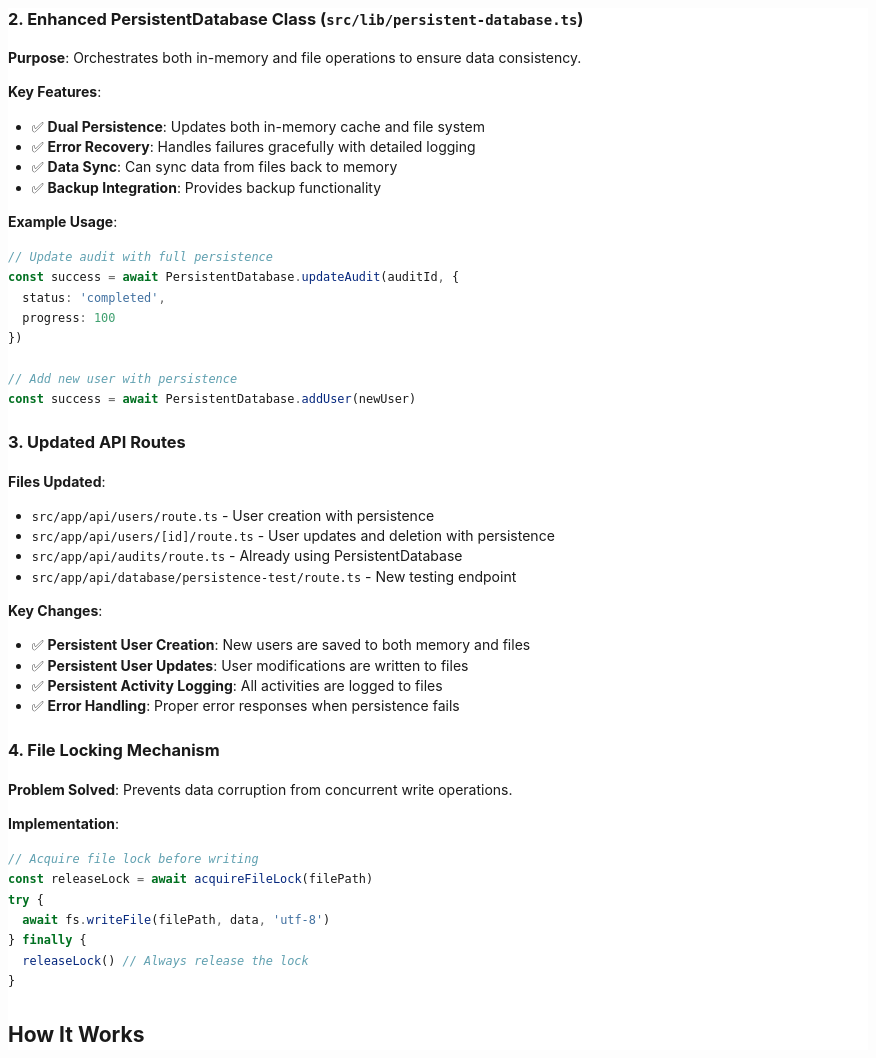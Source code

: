 ### 2. Enhanced PersistentDatabase Class (`src/lib/persistent-database.ts`)

**Purpose**: Orchestrates both in-memory and file operations to ensure data consistency.

**Key Features**:
- ✅ **Dual Persistence**: Updates both in-memory cache and file system
- ✅ **Error Recovery**: Handles failures gracefully with detailed logging
- ✅ **Data Sync**: Can sync data from files back to memory
- ✅ **Backup Integration**: Provides backup functionality

**Example Usage**:
```typescript
// Update audit with full persistence
const success = await PersistentDatabase.updateAudit(auditId, {
  status: 'completed',
  progress: 100
})

// Add new user with persistence
const success = await PersistentDatabase.addUser(newUser)
```

### 3. Updated API Routes

**Files Updated**:
- `src/app/api/users/route.ts` - User creation with persistence
- `src/app/api/users/[id]/route.ts` - User updates and deletion with persistence
- `src/app/api/audits/route.ts` - Already using PersistentDatabase
- `src/app/api/database/persistence-test/route.ts` - New testing endpoint

**Key Changes**:
- ✅ **Persistent User Creation**: New users are saved to both memory and files
- ✅ **Persistent User Updates**: User modifications are written to files
- ✅ **Persistent Activity Logging**: All activities are logged to files
- ✅ **Error Handling**: Proper error responses when persistence fails

### 4. File Locking Mechanism

**Problem Solved**: Prevents data corruption from concurrent write operations.

**Implementation**:
```typescript
// Acquire file lock before writing
const releaseLock = await acquireFileLock(filePath)
try {
  await fs.writeFile(filePath, data, 'utf-8')
} finally {
  releaseLock() // Always release the lock
}
```

## How It Works
